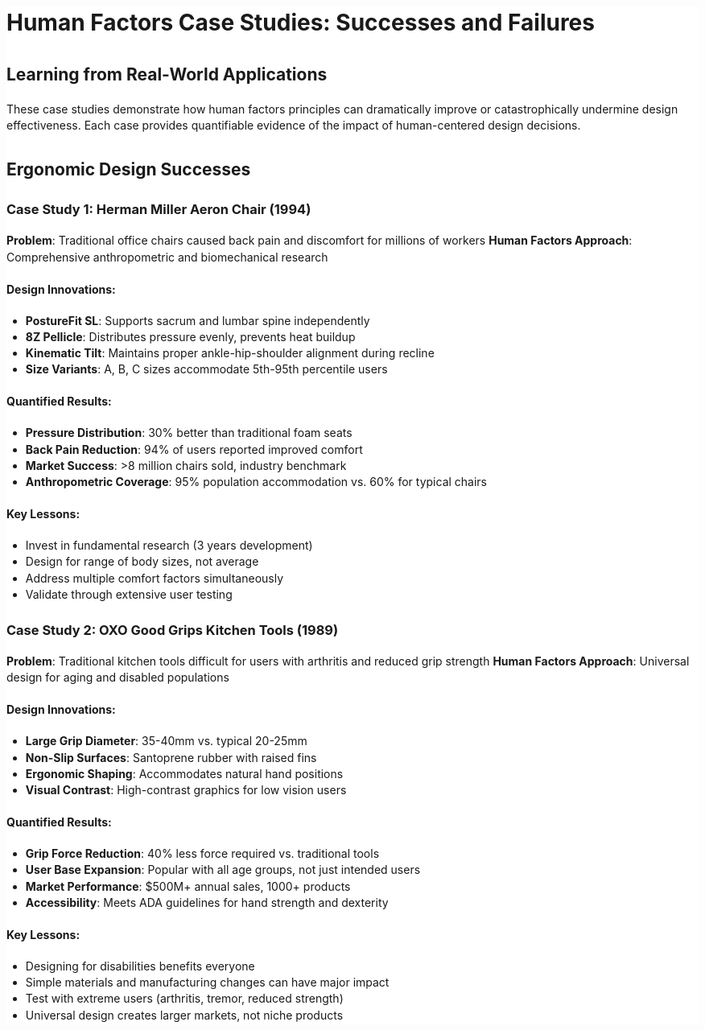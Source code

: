 # Human Factors Case Studies: Successes and Failures

## Learning from Real-World Applications
These case studies demonstrate how human factors principles can dramatically improve or catastrophically undermine design effectiveness. Each case provides quantifiable evidence of the impact of human-centered design decisions.

## Ergonomic Design Successes

### Case Study 1: Herman Miller Aeron Chair (1994)
**Problem**: Traditional office chairs caused back pain and discomfort for millions of workers
**Human Factors Approach**: Comprehensive anthropometric and biomechanical research

#### Design Innovations:
- **PostureFit SL**: Supports sacrum and lumbar spine independently
- **8Z Pellicle**: Distributes pressure evenly, prevents heat buildup
- **Kinematic Tilt**: Maintains proper ankle-hip-shoulder alignment during recline
- **Size Variants**: A, B, C sizes accommodate 5th-95th percentile users

#### Quantified Results:
- **Pressure Distribution**: 30% better than traditional foam seats
- **Back Pain Reduction**: 94% of users reported improved comfort
- **Market Success**: >8 million chairs sold, industry benchmark
- **Anthropometric Coverage**: 95% population accommodation vs. 60% for typical chairs

#### Key Lessons:
- Invest in fundamental research (3 years development)
- Design for range of body sizes, not average
- Address multiple comfort factors simultaneously
- Validate through extensive user testing

### Case Study 2: OXO Good Grips Kitchen Tools (1989)
**Problem**: Traditional kitchen tools difficult for users with arthritis and reduced grip strength
**Human Factors Approach**: Universal design for aging and disabled populations

#### Design Innovations:
- **Large Grip Diameter**: 35-40mm vs. typical 20-25mm
- **Non-Slip Surfaces**: Santoprene rubber with raised fins
- **Ergonomic Shaping**: Accommodates natural hand positions
- **Visual Contrast**: High-contrast graphics for low vision users

#### Quantified Results:
- **Grip Force Reduction**: 40% less force required vs. traditional tools
- **User Base Expansion**: Popular with all age groups, not just intended users
- **Market Performance**: $500M+ annual sales, 1000+ products
- **Accessibility**: Meets ADA guidelines for hand strength and dexterity

#### Key Lessons:
- Designing for disabilities benefits everyone
- Simple materials and manufacturing changes can have major impact
- Test with extreme users (arthritis, tremor, reduced strength)
- Universal design creates larger markets, not niche products
